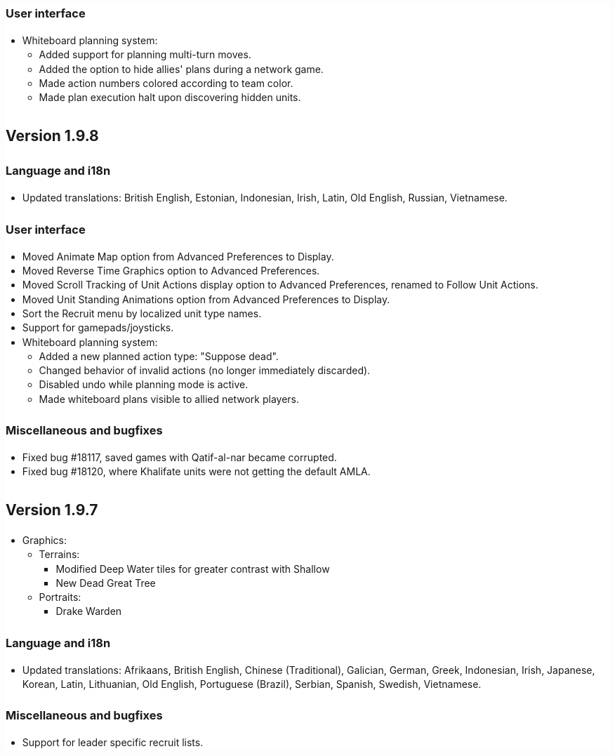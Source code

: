  ### User interface
   * Whiteboard planning system:
     * Added support for planning multi-turn moves.
     * Added the option to hide allies' plans during a network game.
     * Made action numbers colored according to team color.
     * Made plan execution halt upon discovering hidden units.


## Version 1.9.8
 ### Language and i18n
   * Updated translations: British English, Estonian, Indonesian, Irish,
     Latin, Old English, Russian, Vietnamese.

 ### User interface
   * Moved Animate Map option from Advanced Preferences to Display.
   * Moved Reverse Time Graphics option to Advanced Preferences.
   * Moved Scroll Tracking of Unit Actions display option to Advanced
     Preferences, renamed to Follow Unit Actions.
   * Moved Unit Standing Animations option from Advanced Preferences to
     Display.
   * Sort the Recruit menu by localized unit type names.
   * Support for gamepads/joysticks.
   * Whiteboard planning system:
     * Added a new planned action type: "Suppose dead".
     * Changed behavior of invalid actions (no longer immediately discarded).
     * Disabled undo while planning mode is active.
     * Made whiteboard plans visible to allied network players.

 ### Miscellaneous and bugfixes
   * Fixed bug #18117, saved games with Qatif-al-nar became corrupted.
   * Fixed bug #18120, where Khalifate units were not getting the default AMLA.


## Version 1.9.7
 * Graphics:
    * Terrains:
      * Modified Deep Water tiles for greater contrast with Shallow
      * New Dead Great Tree
    * Portraits:
      * Drake Warden

 ### Language and i18n
   * Updated translations: Afrikaans, British English, Chinese (Traditional),
     Galician, German, Greek, Indonesian, Irish, Japanese, Korean, Latin,
     Lithuanian, Old English, Portuguese (Brazil), Serbian, Spanish, Swedish,
     Vietnamese.

 ### Miscellaneous and bugfixes
   * Support for leader specific recruit lists.
